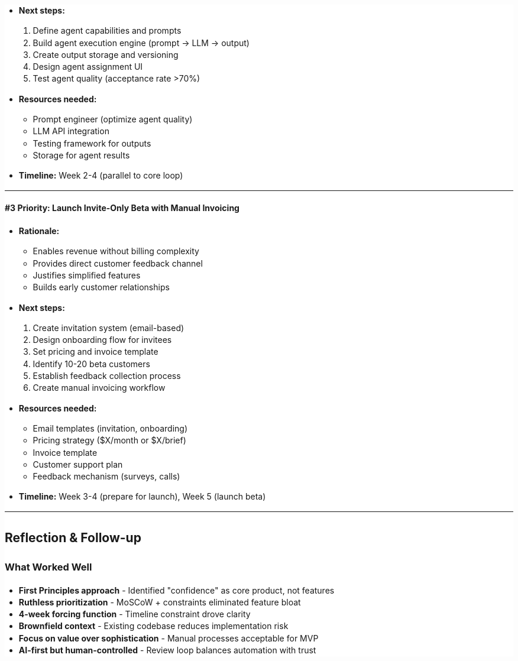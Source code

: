 - **Next steps:**
  1. Define agent capabilities and prompts
  2. Build agent execution engine (prompt → LLM → output)
  3. Create output storage and versioning
  4. Design agent assignment UI
  5. Test agent quality (acceptance rate >70%)

- **Resources needed:**
  - Prompt engineer (optimize agent quality)
  - LLM API integration
  - Testing framework for outputs
  - Storage for agent results

- **Timeline:** Week 2-4 (parallel to core loop)

---

#### #3 Priority: Launch Invite-Only Beta with Manual Invoicing

- **Rationale:**
  - Enables revenue without billing complexity
  - Provides direct customer feedback channel
  - Justifies simplified features
  - Builds early customer relationships

- **Next steps:**
  1. Create invitation system (email-based)
  2. Design onboarding flow for invitees
  3. Set pricing and invoice template
  4. Identify 10-20 beta customers
  5. Establish feedback collection process
  6. Create manual invoicing workflow

- **Resources needed:**
  - Email templates (invitation, onboarding)
  - Pricing strategy ($X/month or $X/brief)
  - Invoice template
  - Customer support plan
  - Feedback mechanism (surveys, calls)

- **Timeline:** Week 3-4 (prepare for launch), Week 5 (launch beta)

---

## Reflection & Follow-up

### What Worked Well

- **First Principles approach** - Identified "confidence" as core product, not features
- **Ruthless prioritization** - MoSCoW + constraints eliminated feature bloat
- **4-week forcing function** - Timeline constraint drove clarity
- **Brownfield context** - Existing codebase reduces implementation risk
- **Focus on value over sophistication** - Manual processes acceptable for MVP
- **AI-first but human-controlled** - Review loop balances automation with trust
